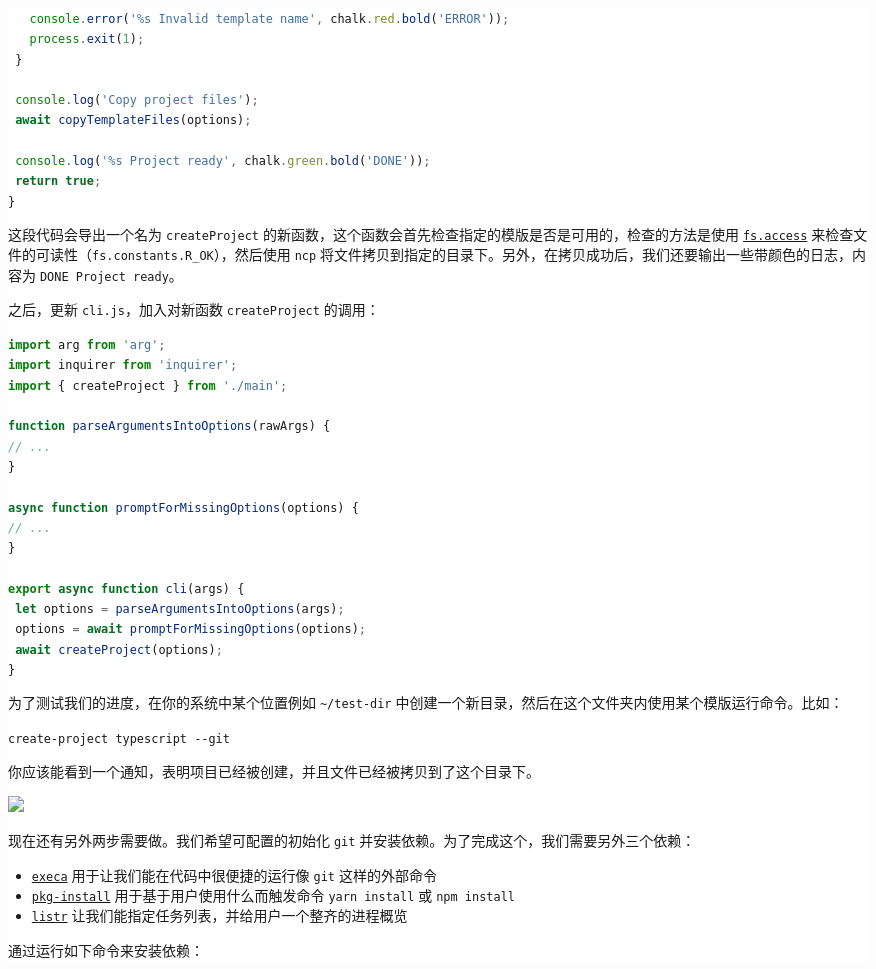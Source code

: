 ```js
   console.error('%s Invalid template name', chalk.red.bold('ERROR'));
   process.exit(1);
 }

 console.log('Copy project files');
 await copyTemplateFiles(options);

 console.log('%s Project ready', chalk.green.bold('DONE'));
 return true;
}
```

这段代码会导出一个名为 `createProject` 的新函数，这个函数会首先检查指定的模版是否是可用的，检查的方法是使用 [`fs.access`](https://nodejs.org/api/fs.html#fs_fs_access_path_mode_callback) 来检查文件的可读性（`fs.constants.R_OK`），然后使用 `ncp` 将文件拷贝到指定的目录下。另外，在拷贝成功后，我们还要输出一些带颜色的日志，内容为 `DONE Project ready`。

之后，更新 `cli.js`，加入对新函数 `createProject` 的调用：

```js
import arg from 'arg';
import inquirer from 'inquirer';
import { createProject } from './main';

function parseArgumentsIntoOptions(rawArgs) {
// ...
}

async function promptForMissingOptions(options) {
// ...
}

export async function cli(args) {
 let options = parseArgumentsIntoOptions(args);
 options = await promptForMissingOptions(options);
 await createProject(options);
}
```

为了测试我们的进度，在你的系统中某个位置例如 `~/test-dir` 中创建一个新目录，然后在这个文件夹内使用某个模版运行命令。比如：

```
create-project typescript --git
```

你应该能看到一个通知，表明项目已经被创建，并且文件已经被拷贝到了这个目录下。

![](https://s3.amazonaws.com/com.twilio.prod.twilio-docs/images/hJhXfoE6BvWWHNFzomCs4YD5D4fLUWQqHmR-am2wzAGszS.width-500.png)

现在还有另外两步需要做。我们希望可配置的初始化 `git` 并安装依赖。为了完成这个，我们需要另外三个依赖：

* [`execa`](http://npm.im/execa) 用于让我们能在代码中很便捷的运行像 `git` 这样的外部命令
* [`pkg-install`](http://npm.im/pkg-install) 用于基于用户使用什么而触发命令 `yarn install` 或 `npm install`
* [`listr`](http://npm.im/listr) 让我们能指定任务列表，并给用户一个整齐的进程概览

通过运行如下命令来安装依赖：
